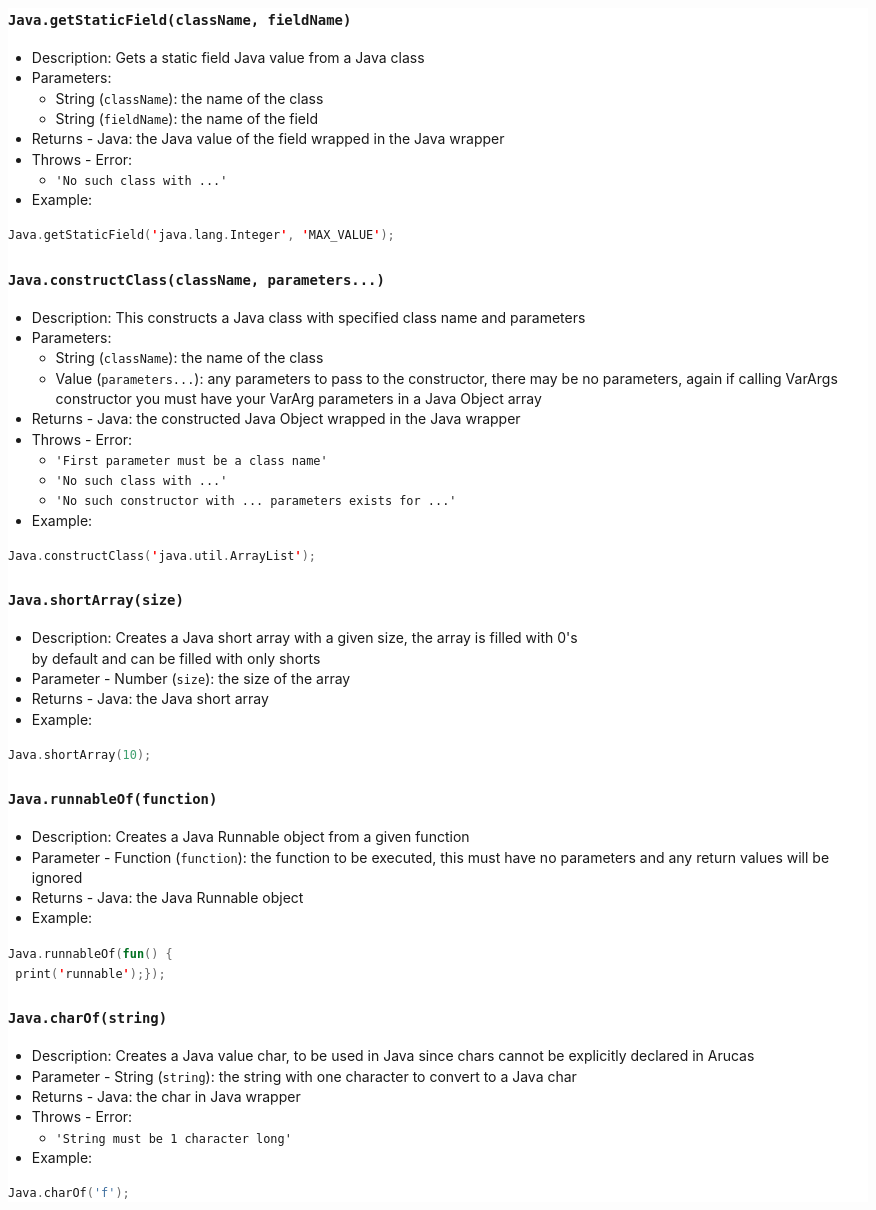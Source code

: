 ### `Java.getStaticField(className, fieldName)`  
- Description: Gets a static field Java value from a Java class  
- Parameters:  
  - String (`className`): the name of the class  
  - String (`fieldName`): the name of the field  
- Returns - Java: the Java value of the field wrapped in the Java wrapper  
- Throws - Error:  
  - `'No such class with ...'`  
- Example:  
```kt  
Java.getStaticField('java.lang.Integer', 'MAX_VALUE');  
```  
  
### `Java.constructClass(className, parameters...)`  
- Description: This constructs a Java class with specified class name and parameters  
- Parameters:  
  - String (`className`): the name of the class  
  - Value (`parameters...`): any parameters to pass to the constructor, there may be no parameters, again if calling VarArgs constructor you must have your VarArg parameters in a Java Object array  
- Returns - Java: the constructed Java Object wrapped in the Java wrapper  
- Throws - Error:  
  - `'First parameter must be a class name'`  
  - `'No such class with ...'`  
  - `'No such constructor with ... parameters exists for ...'`  
- Example:  
```kt  
Java.constructClass('java.util.ArrayList');  
```  
  
### `Java.shortArray(size)`  
- Description: Creates a Java short array with a given size, the array is filled with 0's   
by default and can be filled with only shorts  
- Parameter - Number (`size`): the size of the array  
- Returns - Java: the Java short array  
- Example:  
```kt  
Java.shortArray(10);  
```  
  
### `Java.runnableOf(function)`  
- Description: Creates a Java Runnable object from a given function  
- Parameter - Function (`function`): the function to be executed, this must have no parameters and any return values will be ignored  
- Returns - Java: the Java Runnable object  
- Example:  
```kt  
Java.runnableOf(fun() {  
 print('runnable');});  
```  
  
### `Java.charOf(string)`  
- Description: Creates a Java value char, to be used in Java since chars cannot be explicitly declared in Arucas  
- Parameter - String (`string`): the string with one character to convert to a Java char  
- Returns - Java: the char in Java wrapper  
- Throws - Error:  
  - `'String must be 1 character long'`  
- Example:  
```kt  
Java.charOf('f');  
```  
  